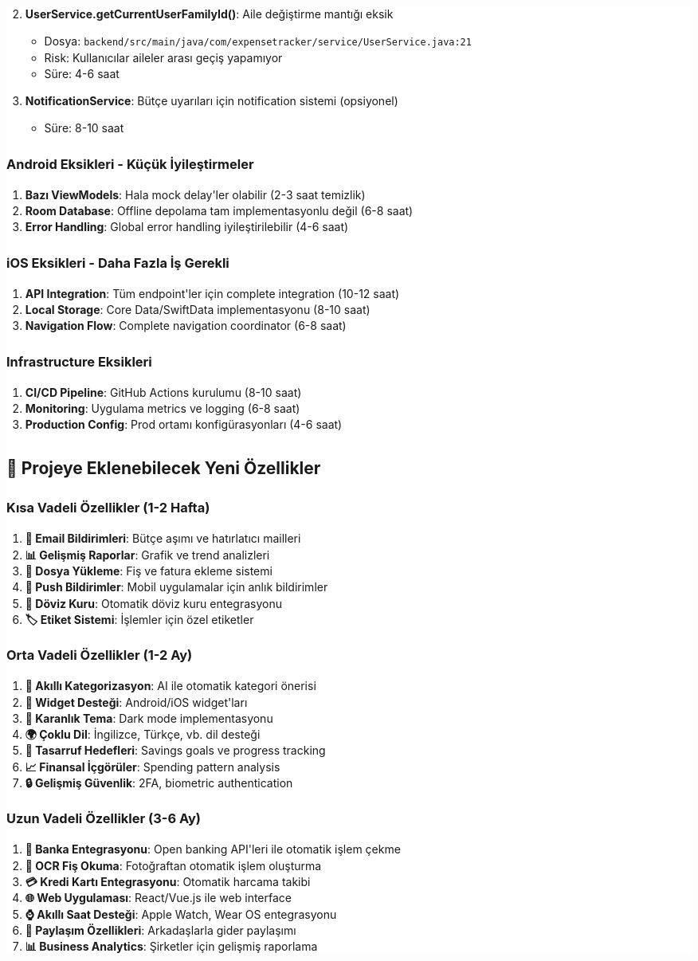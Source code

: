 2. **UserService.getCurrentUserFamilyId()**: Aile değiştirme mantığı eksik
   - Dosya: `backend/src/main/java/com/expensetracker/service/UserService.java:21`
   - Risk: Kullanıcılar aileler arası geçiş yapamıyor
   - Süre: 4-6 saat

3. **NotificationService**: Bütçe uyarıları için notification sistemi (opsiyonel)
   - Süre: 8-10 saat

### Android Eksikleri - Küçük İyileştirmeler
1. **Bazı ViewModels**: Hala mock delay'ler olabilir (2-3 saat temizlik)
2. **Room Database**: Offline depolama tam implementasyonlu değil (6-8 saat)
3. **Error Handling**: Global error handling iyileştirilebilir (4-6 saat)

### iOS Eksikleri - Daha Fazla İş Gerekli
1. **API Integration**: Tüm endpoint'ler için complete integration (10-12 saat)
2. **Local Storage**: Core Data/SwiftData implementasyonu (8-10 saat)
3. **Navigation Flow**: Complete navigation coordinator (6-8 saat)

### Infrastructure Eksikleri
1. **CI/CD Pipeline**: GitHub Actions kurulumu (8-10 saat)
2. **Monitoring**: Uygulama metrics ve logging (6-8 saat)
3. **Production Config**: Prod ortamı konfigürasyonları (4-6 saat)

## 🚀 Projeye Eklenebilecek Yeni Özellikler

### Kısa Vadeli Özellikler (1-2 Hafta)
1. **📧 Email Bildirimleri**: Bütçe aşımı ve hatırlatıcı mailleri
2. **📊 Gelişmiş Raporlar**: Grafik ve trend analizleri
3. **📎 Dosya Yükleme**: Fiş ve fatura ekleme sistemi
4. **🔔 Push Bildirimler**: Mobil uygulamalar için anlık bildirimler
5. **💱 Döviz Kuru**: Otomatik döviz kuru entegrasyonu
6. **🏷️ Etiket Sistemi**: İşlemler için özel etiketler

### Orta Vadeli Özellikler (1-2 Ay)
1. **🤖 Akıllı Kategorizasyon**: AI ile otomatik kategori önerisi
2. **📱 Widget Desteği**: Android/iOS widget'ları
3. **🌙 Karanlık Tema**: Dark mode implementasyonu
4. **🌍 Çoklu Dil**: İngilizce, Türkçe, vb. dil desteği
5. **🎯 Tasarruf Hedefleri**: Savings goals ve progress tracking
6. **📈 Finansal İçgörüler**: Spending pattern analysis
7. **🔒 Gelişmiş Güvenlik**: 2FA, biometric authentication

### Uzun Vadeli Özellikler (3-6 Ay)
1. **🏦 Banka Entegrasyonu**: Open banking API'leri ile otomatik işlem çekme
2. **📸 OCR Fiş Okuma**: Fotoğraftan otomatik işlem oluşturma
3. **💳 Kredi Kartı Entegrasyonu**: Otomatik harcama takibi
4. **🌐 Web Uygulaması**: React/Vue.js ile web interface
5. **⌚ Akıllı Saat Desteği**: Apple Watch, Wear OS entegrasyonu
6. **🤝 Paylaşım Özellikleri**: Arkadaşlarla gider paylaşımı
7. **📊 Business Analytics**: Şirketler için gelişmiş raporlama
